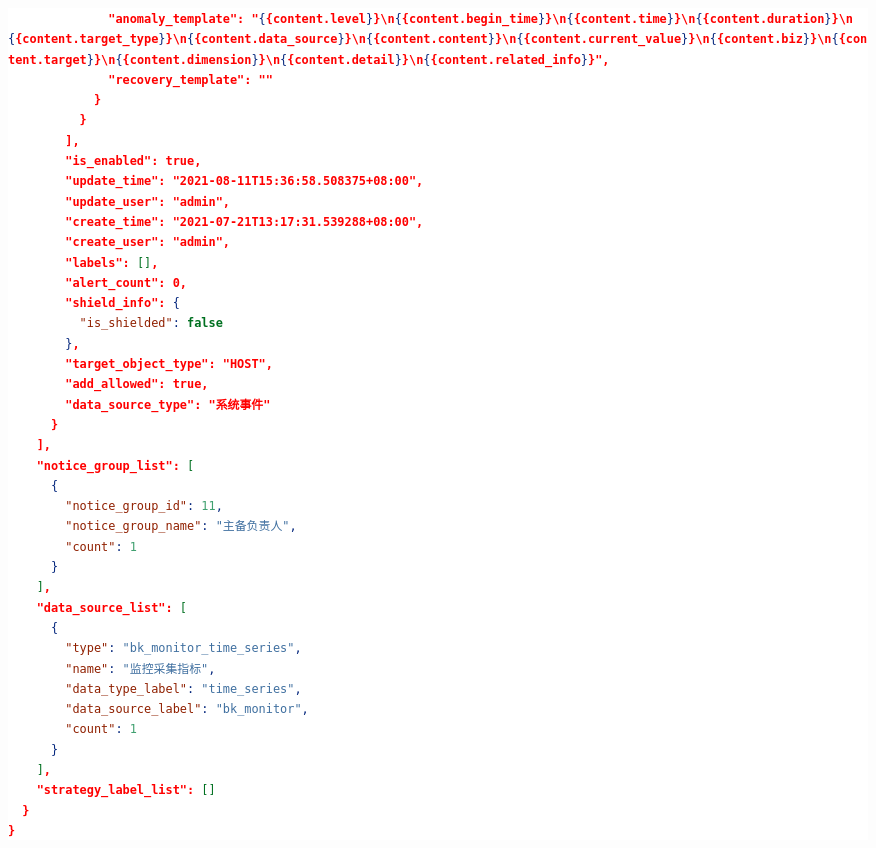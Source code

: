 ```json
              "anomaly_template": "{{content.level}}\n{{content.begin_time}}\n{{content.time}}\n{{content.duration}}\n{{content.target_type}}\n{{content.data_source}}\n{{content.content}}\n{{content.current_value}}\n{{content.biz}}\n{{content.target}}\n{{content.dimension}}\n{{content.detail}}\n{{content.related_info}}",
              "recovery_template": ""
            }
          }
        ],
        "is_enabled": true,
        "update_time": "2021-08-11T15:36:58.508375+08:00",
        "update_user": "admin",
        "create_time": "2021-07-21T13:17:31.539288+08:00",
        "create_user": "admin",
        "labels": [],
        "alert_count": 0,
        "shield_info": {
          "is_shielded": false
        },
        "target_object_type": "HOST",
        "add_allowed": true,
        "data_source_type": "系统事件"
      }
    ],
    "notice_group_list": [
      {
        "notice_group_id": 11,
        "notice_group_name": "主备负责人",
        "count": 1
      }
    ],
    "data_source_list": [
      {
        "type": "bk_monitor_time_series",
        "name": "监控采集指标",
        "data_type_label": "time_series",
        "data_source_label": "bk_monitor",
        "count": 1
      }
    ],
    "strategy_label_list": []
  }
}
```
